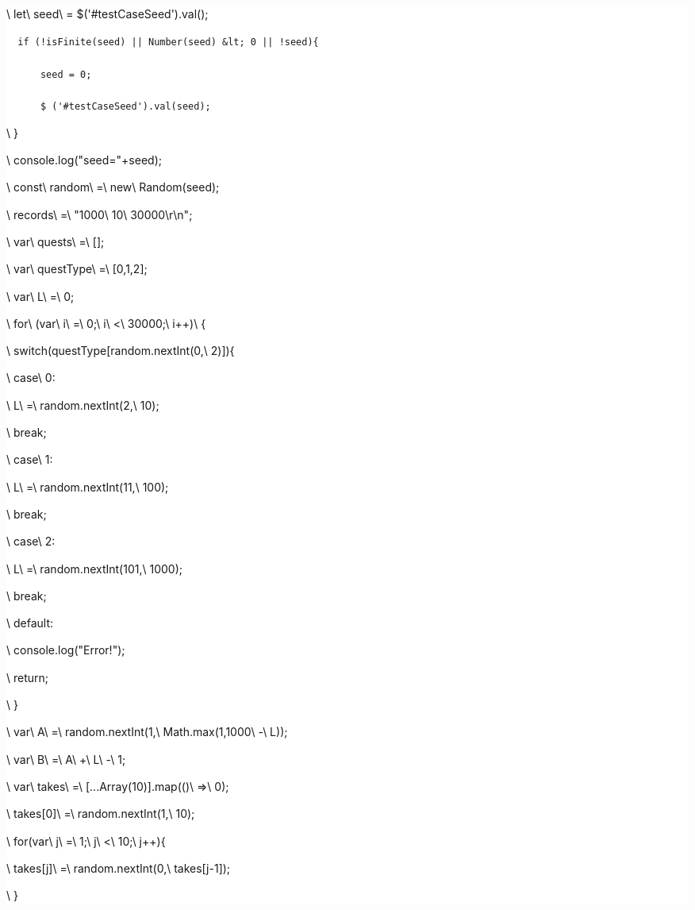 \ let\ seed\ = $('#testCaseSeed').val();

      if (!isFinite(seed) || Number(seed) &lt; 0 || !seed){

          seed = 0;

          $ ('#testCaseSeed').val(seed);

\ }

\ console.log("seed="+seed);

\ const\ random\ =\ new\ Random(seed);

\ records\ =\ "1000\ 10\ 30000\r\n";

\ var\ quests\ =\ [];

\ var\ questType\ =\ [0,1,2];

\ var\ L\ =\ 0;

\ for\ (var\ i\ =\ 0;\ i\ <\ 30000;\ i++)\ {

\ switch(questType[random.nextInt(0,\ 2)]){

\ case\ 0:

\ L\ =\ random.nextInt(2,\ 10);

\ break;

\ case\ 1:

\ L\ =\ random.nextInt(11,\ 100);

\ break;

\ case\ 2:

\ L\ =\ random.nextInt(101,\ 1000);

\ break;

\ default:

\ console.log("Error!");

\ return;

\ }

\ var\ A\ =\ random.nextInt(1,\ Math.max(1,1000\ -\ L));

\ var\ B\ =\ A\ +\ L\ -\ 1;

\ var\ takes\ =\ [...Array(10)].map(()\ =>\ 0);

\ takes[0]\ =\ random.nextInt(1,\ 10);

\ for(var\ j\ =\ 1;\ j\ <\ 10;\ j++){

\ takes[j]\ =\ random.nextInt(0,\ takes[j-1]);

\ }


[problemUrl]: https://atcoder.jp/contests/future-contest-2019-final/tasks/future_contest_2019_final_b
